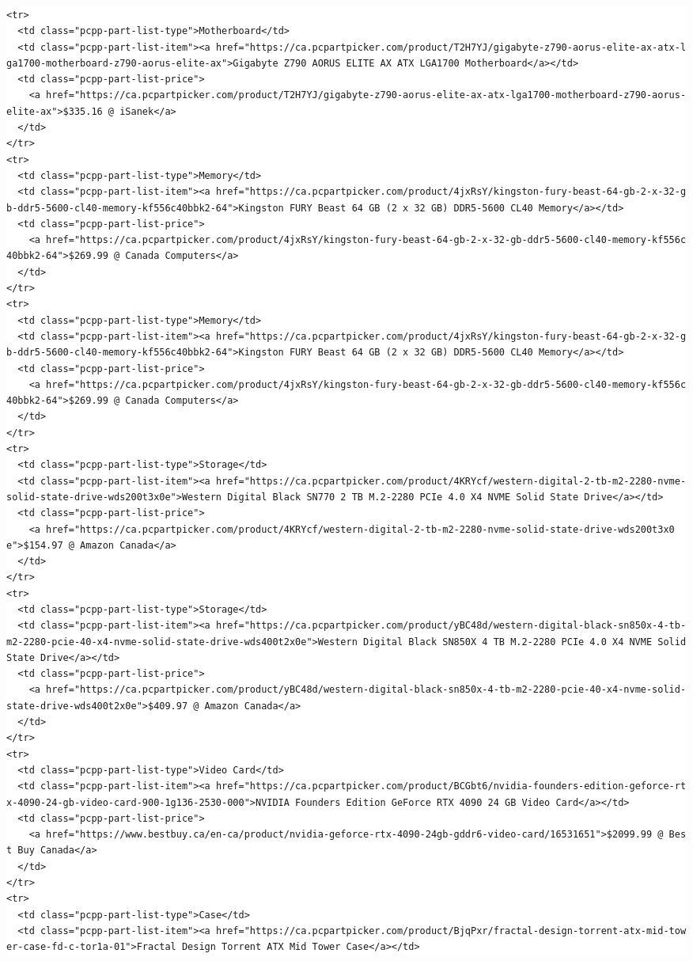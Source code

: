     <tr>
      <td class="pcpp-part-list-type">Motherboard</td>
      <td class="pcpp-part-list-item"><a href="https://ca.pcpartpicker.com/product/T2H7YJ/gigabyte-z790-aorus-elite-ax-atx-lga1700-motherboard-z790-aorus-elite-ax">Gigabyte Z790 AORUS ELITE AX ATX LGA1700 Motherboard</a></td>
      <td class="pcpp-part-list-price">
        <a href="https://ca.pcpartpicker.com/product/T2H7YJ/gigabyte-z790-aorus-elite-ax-atx-lga1700-motherboard-z790-aorus-elite-ax">$335.16 @ iSanek</a>
      </td>
    </tr>
    <tr>
      <td class="pcpp-part-list-type">Memory</td>
      <td class="pcpp-part-list-item"><a href="https://ca.pcpartpicker.com/product/4jxRsY/kingston-fury-beast-64-gb-2-x-32-gb-ddr5-5600-cl40-memory-kf556c40bbk2-64">Kingston FURY Beast 64 GB (2 x 32 GB) DDR5-5600 CL40 Memory</a></td>
      <td class="pcpp-part-list-price">
        <a href="https://ca.pcpartpicker.com/product/4jxRsY/kingston-fury-beast-64-gb-2-x-32-gb-ddr5-5600-cl40-memory-kf556c40bbk2-64">$269.99 @ Canada Computers</a>
      </td>
    </tr>
    <tr>
      <td class="pcpp-part-list-type">Memory</td>
      <td class="pcpp-part-list-item"><a href="https://ca.pcpartpicker.com/product/4jxRsY/kingston-fury-beast-64-gb-2-x-32-gb-ddr5-5600-cl40-memory-kf556c40bbk2-64">Kingston FURY Beast 64 GB (2 x 32 GB) DDR5-5600 CL40 Memory</a></td>
      <td class="pcpp-part-list-price">
        <a href="https://ca.pcpartpicker.com/product/4jxRsY/kingston-fury-beast-64-gb-2-x-32-gb-ddr5-5600-cl40-memory-kf556c40bbk2-64">$269.99 @ Canada Computers</a>
      </td>
    </tr>
    <tr>
      <td class="pcpp-part-list-type">Storage</td>
      <td class="pcpp-part-list-item"><a href="https://ca.pcpartpicker.com/product/4KRYcf/western-digital-2-tb-m2-2280-nvme-solid-state-drive-wds200t3x0e">Western Digital Black SN770 2 TB M.2-2280 PCIe 4.0 X4 NVME Solid State Drive</a></td>
      <td class="pcpp-part-list-price">
        <a href="https://ca.pcpartpicker.com/product/4KRYcf/western-digital-2-tb-m2-2280-nvme-solid-state-drive-wds200t3x0e">$154.97 @ Amazon Canada</a>
      </td>
    </tr>
    <tr>
      <td class="pcpp-part-list-type">Storage</td>
      <td class="pcpp-part-list-item"><a href="https://ca.pcpartpicker.com/product/yBC48d/western-digital-black-sn850x-4-tb-m2-2280-pcie-40-x4-nvme-solid-state-drive-wds400t2x0e">Western Digital Black SN850X 4 TB M.2-2280 PCIe 4.0 X4 NVME Solid State Drive</a></td>
      <td class="pcpp-part-list-price">
        <a href="https://ca.pcpartpicker.com/product/yBC48d/western-digital-black-sn850x-4-tb-m2-2280-pcie-40-x4-nvme-solid-state-drive-wds400t2x0e">$409.97 @ Amazon Canada</a>
      </td>
    </tr>
    <tr>
      <td class="pcpp-part-list-type">Video Card</td>
      <td class="pcpp-part-list-item"><a href="https://ca.pcpartpicker.com/product/BCGbt6/nvidia-founders-edition-geforce-rtx-4090-24-gb-video-card-900-1g136-2530-000">NVIDIA Founders Edition GeForce RTX 4090 24 GB Video Card</a></td>
      <td class="pcpp-part-list-price">
        <a href="https://www.bestbuy.ca/en-ca/product/nvidia-geforce-rtx-4090-24gb-gddr6-video-card/16531651">$2099.99 @ Best Buy Canada</a>
      </td>
    </tr>
    <tr>
      <td class="pcpp-part-list-type">Case</td>
      <td class="pcpp-part-list-item"><a href="https://ca.pcpartpicker.com/product/BjqPxr/fractal-design-torrent-atx-mid-tower-case-fd-c-tor1a-01">Fractal Design Torrent ATX Mid Tower Case</a></td>